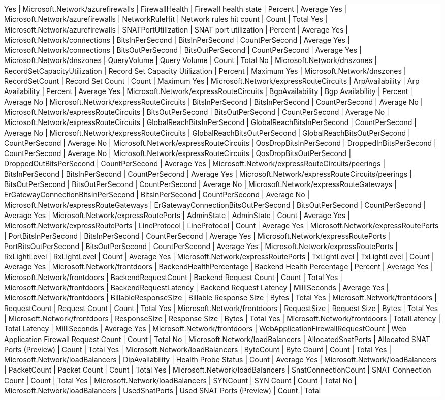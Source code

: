 Yes | Microsoft.Network/azurefirewalls | FirewallHealth | Firewall health state | Percent | Average
Yes | Microsoft.Network/azurefirewalls | NetworkRuleHit | Network rules hit count | Count | Total
Yes | Microsoft.Network/azurefirewalls | SNATPortUtilization | SNAT port utilization | Percent | Average
Yes | Microsoft.Network/connections | BitsInPerSecond | BitsInPerSecond | CountPerSecond | Average
Yes | Microsoft.Network/connections | BitsOutPerSecond | BitsOutPerSecond | CountPerSecond | Average
Yes | Microsoft.Network/dnszones | QueryVolume | Query Volume | Count | Total
No | Microsoft.Network/dnszones | RecordSetCapacityUtilization | Record Set Capacity Utilization | Percent | Maximum
Yes | Microsoft.Network/dnszones | RecordSetCount | Record Set Count | Count | Maximum
Yes | Microsoft.Network/expressRouteCircuits | ArpAvailability | Arp Availability | Percent | Average
Yes | Microsoft.Network/expressRouteCircuits | BgpAvailability | Bgp Availability | Percent | Average
No | Microsoft.Network/expressRouteCircuits | BitsInPerSecond | BitsInPerSecond | CountPerSecond | Average
No | Microsoft.Network/expressRouteCircuits | BitsOutPerSecond | BitsOutPerSecond | CountPerSecond | Average
No | Microsoft.Network/expressRouteCircuits | GlobalReachBitsInPerSecond | GlobalReachBitsInPerSecond | CountPerSecond | Average
No | Microsoft.Network/expressRouteCircuits | GlobalReachBitsOutPerSecond | GlobalReachBitsOutPerSecond | CountPerSecond | Average
No | Microsoft.Network/expressRouteCircuits | QosDropBitsInPerSecond | DroppedInBitsPerSecond | CountPerSecond | Average
No | Microsoft.Network/expressRouteCircuits | QosDropBitsOutPerSecond | DroppedOutBitsPerSecond | CountPerSecond | Average
Yes | Microsoft.Network/expressRouteCircuits/peerings | BitsInPerSecond | BitsInPerSecond | CountPerSecond | Average
Yes | Microsoft.Network/expressRouteCircuits/peerings | BitsOutPerSecond | BitsOutPerSecond | CountPerSecond | Average
No | Microsoft.Network/expressRouteGateways | ErGatewayConnectionBitsInPerSecond | BitsInPerSecond | CountPerSecond | Average
No | Microsoft.Network/expressRouteGateways | ErGatewayConnectionBitsOutPerSecond | BitsOutPerSecond | CountPerSecond | Average
Yes | Microsoft.Network/expressRoutePorts | AdminState | AdminState | Count | Average
Yes | Microsoft.Network/expressRoutePorts | LineProtocol | LineProtocol | Count | Average
Yes | Microsoft.Network/expressRoutePorts | PortBitsInPerSecond | BitsInPerSecond | CountPerSecond | Average
Yes | Microsoft.Network/expressRoutePorts | PortBitsOutPerSecond | BitsOutPerSecond | CountPerSecond | Average
Yes | Microsoft.Network/expressRoutePorts | RxLightLevel | RxLightLevel | Count | Average
Yes | Microsoft.Network/expressRoutePorts | TxLightLevel | TxLightLevel | Count | Average
Yes | Microsoft.Network/frontdoors | BackendHealthPercentage | Backend Health Percentage | Percent | Average
Yes | Microsoft.Network/frontdoors | BackendRequestCount | Backend Request Count | Count | Total
Yes | Microsoft.Network/frontdoors | BackendRequestLatency | Backend Request Latency | MilliSeconds | Average
Yes | Microsoft.Network/frontdoors | BillableResponseSize | Billable Response Size | Bytes | Total
Yes | Microsoft.Network/frontdoors | RequestCount | Request Count | Count | Total
Yes | Microsoft.Network/frontdoors | RequestSize | Request Size | Bytes | Total
Yes | Microsoft.Network/frontdoors | ResponseSize | Response Size | Bytes | Total
Yes | Microsoft.Network/frontdoors | TotalLatency | Total Latency | MilliSeconds | Average
Yes | Microsoft.Network/frontdoors | WebApplicationFirewallRequestCount | Web Application Firewall Request Count | Count | Total
No | Microsoft.Network/loadBalancers | AllocatedSnatPorts | Allocated SNAT Ports (Preview) | Count | Total
Yes | Microsoft.Network/loadBalancers | ByteCount | Byte Count | Count | Total
Yes | Microsoft.Network/loadBalancers | DipAvailability | Health Probe Status | Count | Average
Yes | Microsoft.Network/loadBalancers | PacketCount | Packet Count | Count | Total
Yes | Microsoft.Network/loadBalancers | SnatConnectionCount | SNAT Connection Count | Count | Total
Yes | Microsoft.Network/loadBalancers | SYNCount | SYN Count | Count | Total
No | Microsoft.Network/loadBalancers | UsedSnatPorts | Used SNAT Ports (Preview) | Count | Total
